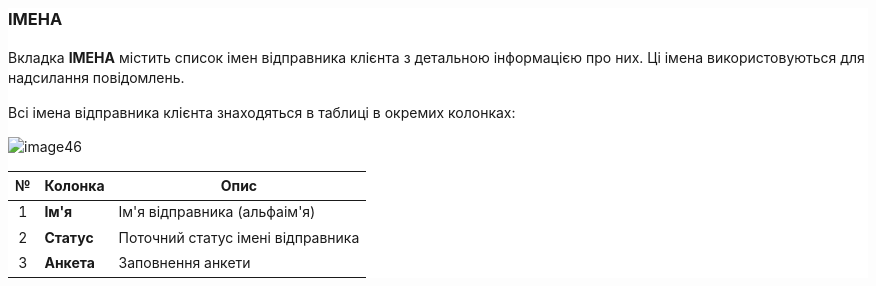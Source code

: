 ### ІМЕНА

Вкладка **ІМЕНА** містить список імен відправника клієнта з детальною інформацією про них. Ці імена використовуються для надсилання повідомлень.

Всі імена відправника клієнта знаходяться в таблиці в окремих колонках:

![image46](/img/uk/admin_clients_clients/image46.png)

|  №  | Колонка | Опис |
| :-: | ------- | ---- |
| 1 | **Ім'я** | Ім'я відправника (альфаім'я) |
| 2 | **Статус** | Поточний статус імені відправника |
| 3 | **Анкета** | Заповнення анкети |
